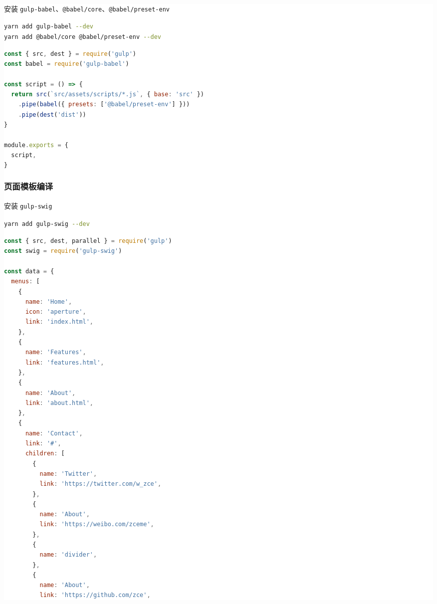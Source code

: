 安装 `gulp-babel`、`@babel/core`、`@babel/preset-env`

```bash
yarn add gulp-babel --dev
yarn add @babel/core @babel/preset-env --dev
```

```js
const { src, dest } = require('gulp')
const babel = require('gulp-babel')

const script = () => {
  return src(`src/assets/scripts/*.js`, { base: 'src' })
    .pipe(babel({ presets: ['@babel/preset-env'] }))
    .pipe(dest('dist'))
}

module.exports = {
  script,
}
```

### 页面模板编译

安装 `gulp-swig`

```bash
yarn add gulp-swig --dev
```

```js
const { src, dest, parallel } = require('gulp')
const swig = require('gulp-swig')

const data = {
  menus: [
    {
      name: 'Home',
      icon: 'aperture',
      link: 'index.html',
    },
    {
      name: 'Features',
      link: 'features.html',
    },
    {
      name: 'About',
      link: 'about.html',
    },
    {
      name: 'Contact',
      link: '#',
      children: [
        {
          name: 'Twitter',
          link: 'https://twitter.com/w_zce',
        },
        {
          name: 'About',
          link: 'https://weibo.com/zceme',
        },
        {
          name: 'divider',
        },
        {
          name: 'About',
          link: 'https://github.com/zce',
```